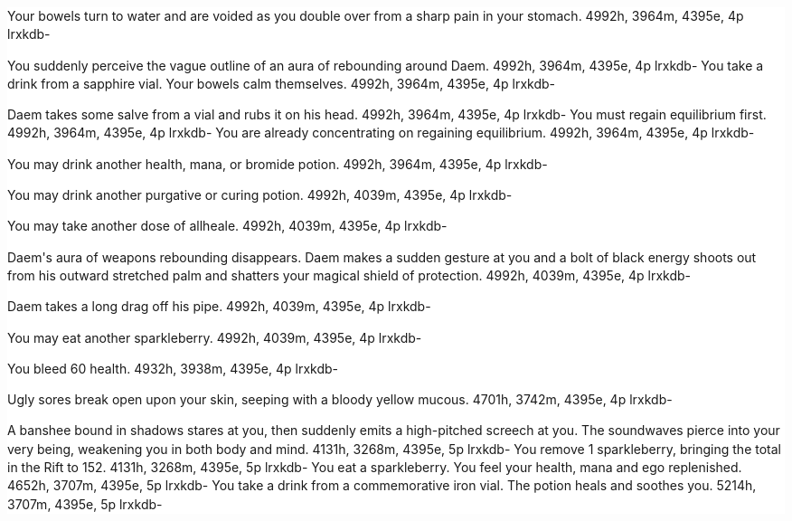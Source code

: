 Your bowels turn to water and are voided as you double over from a sharp pain in
your stomach.
4992h, 3964m, 4395e, 4p lrxkdb-

You suddenly perceive the vague outline of an aura of rebounding around Daem.
4992h, 3964m, 4395e, 4p lrxkdb-
You take a drink from a sapphire vial.
Your bowels calm themselves.
4992h, 3964m, 4395e, 4p lrxkdb-

Daem takes some salve from a vial and rubs it on his head.
4992h, 3964m, 4395e, 4p lrxkdb-
You must regain equilibrium first.
4992h, 3964m, 4395e, 4p lrxkdb-
You are already concentrating on regaining equilibrium.
4992h, 3964m, 4395e, 4p lrxkdb-

You may drink another health, mana, or bromide potion.
4992h, 3964m, 4395e, 4p lrxkdb-

You may drink another purgative or curing potion.
4992h, 4039m, 4395e, 4p lrxkdb-

You may take another dose of allheale.
4992h, 4039m, 4395e, 4p lrxkdb-

Daem's aura of weapons rebounding disappears.
Daem makes a sudden gesture at you and a bolt of black energy shoots out from 
his outward stretched palm and shatters your magical shield of protection.
4992h, 4039m, 4395e, 4p lrxkdb-

Daem takes a long drag off his pipe.
4992h, 4039m, 4395e, 4p lrxkdb-

You may eat another sparkleberry.
4992h, 4039m, 4395e, 4p lrxkdb-

You bleed 60 health.
4932h, 3938m, 4395e, 4p lrxkdb-

Ugly sores break open upon your skin, seeping with a bloody yellow mucous.
4701h, 3742m, 4395e, 4p lrxkdb-

A banshee bound in shadows stares at you, then suddenly emits a high-pitched 
screech at you. The soundwaves pierce into your very being, weakening you in 
both body and mind.
4131h, 3268m, 4395e, 5p lrxkdb-
You remove 1 sparkleberry, bringing the total in the Rift to 152.
4131h, 3268m, 4395e, 5p lrxkdb-
You eat a sparkleberry.
You feel your health, mana and ego replenished.
4652h, 3707m, 4395e, 5p lrxkdb-
You take a drink from a commemorative iron vial.
The potion heals and soothes you.
5214h, 3707m, 4395e, 5p lrxkdb-
